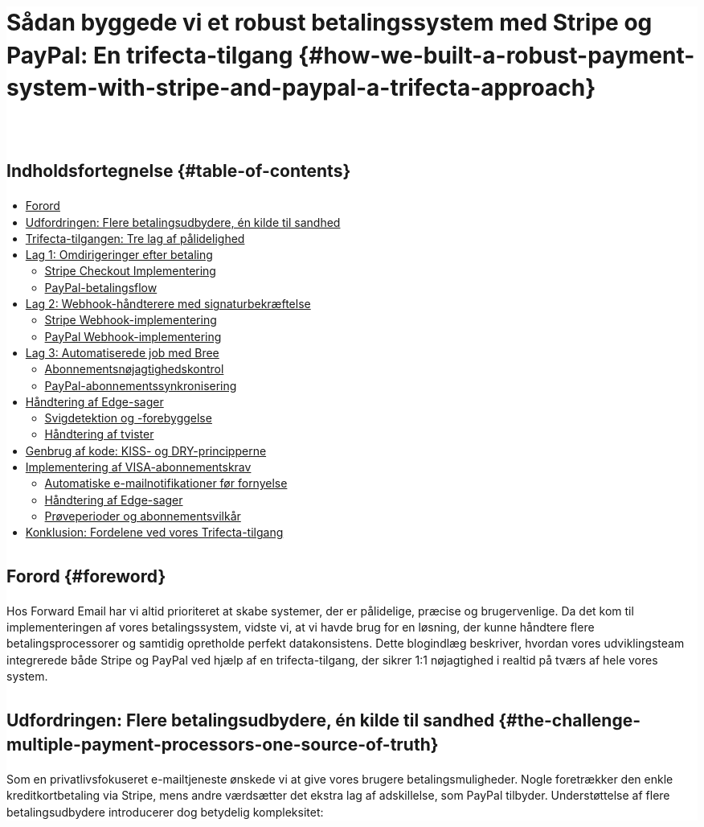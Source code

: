# Sådan byggede vi et robust betalingssystem med Stripe og PayPal: En trifecta-tilgang {#how-we-built-a-robust-payment-system-with-stripe-and-paypal-a-trifecta-approach}

<img loading="lazy" src="/img/articles/payment-trifecta.webp" alt="" class="rounded-lg" />

## Indholdsfortegnelse {#table-of-contents}

* [Forord](#foreword)
* [Udfordringen: Flere betalingsudbydere, én kilde til sandhed](#the-challenge-multiple-payment-processors-one-source-of-truth)
* [Trifecta-tilgangen: Tre lag af pålidelighed](#the-trifecta-approach-three-layers-of-reliability)
* [Lag 1: Omdirigeringer efter betaling](#layer-1-post-checkout-redirects)
  * [Stripe Checkout Implementering](#stripe-checkout-implementation)
  * [PayPal-betalingsflow](#paypal-payment-flow)
* [Lag 2: Webhook-håndterere med signaturbekræftelse](#layer-2-webhook-handlers-with-signature-verification)
  * [Stripe Webhook-implementering](#stripe-webhook-implementation)
  * [PayPal Webhook-implementering](#paypal-webhook-implementation)
* [Lag 3: Automatiserede job med Bree](#layer-3-automated-jobs-with-bree)
  * [Abonnementsnøjagtighedskontrol](#subscription-accuracy-checker)
  * [PayPal-abonnementssynkronisering](#paypal-subscription-synchronization)
* [Håndtering af Edge-sager](#handling-edge-cases)
  * [Svigdetektion og -forebyggelse](#fraud-detection-and-prevention)
  * [Håndtering af tvister](#dispute-handling)
* [Genbrug af kode: KISS- og DRY-principperne](#code-reuse-kiss-and-dry-principles)
* [Implementering af VISA-abonnementskrav](#visa-subscription-requirements-implementation)
  * [Automatiske e-mailnotifikationer før fornyelse](#automated-pre-renewal-email-notifications)
  * [Håndtering af Edge-sager](#handling-edge-cases-1)
  * [Prøveperioder og abonnementsvilkår](#trial-periods-and-subscription-terms)
* [Konklusion: Fordelene ved vores Trifecta-tilgang](#conclusion-the-benefits-of-our-trifecta-approach)

## Forord {#foreword}

Hos Forward Email har vi altid prioriteret at skabe systemer, der er pålidelige, præcise og brugervenlige. Da det kom til implementeringen af vores betalingssystem, vidste vi, at vi havde brug for en løsning, der kunne håndtere flere betalingsprocessorer og samtidig opretholde perfekt datakonsistens. Dette blogindlæg beskriver, hvordan vores udviklingsteam integrerede både Stripe og PayPal ved hjælp af en trifecta-tilgang, der sikrer 1:1 nøjagtighed i realtid på tværs af hele vores system.

## Udfordringen: Flere betalingsudbydere, én kilde til sandhed {#the-challenge-multiple-payment-processors-one-source-of-truth}

Som en privatlivsfokuseret e-mailtjeneste ønskede vi at give vores brugere betalingsmuligheder. Nogle foretrækker den enkle kreditkortbetaling via Stripe, mens andre værdsætter det ekstra lag af adskillelse, som PayPal tilbyder. Understøttelse af flere betalingsudbydere introducerer dog betydelig kompleksitet:
